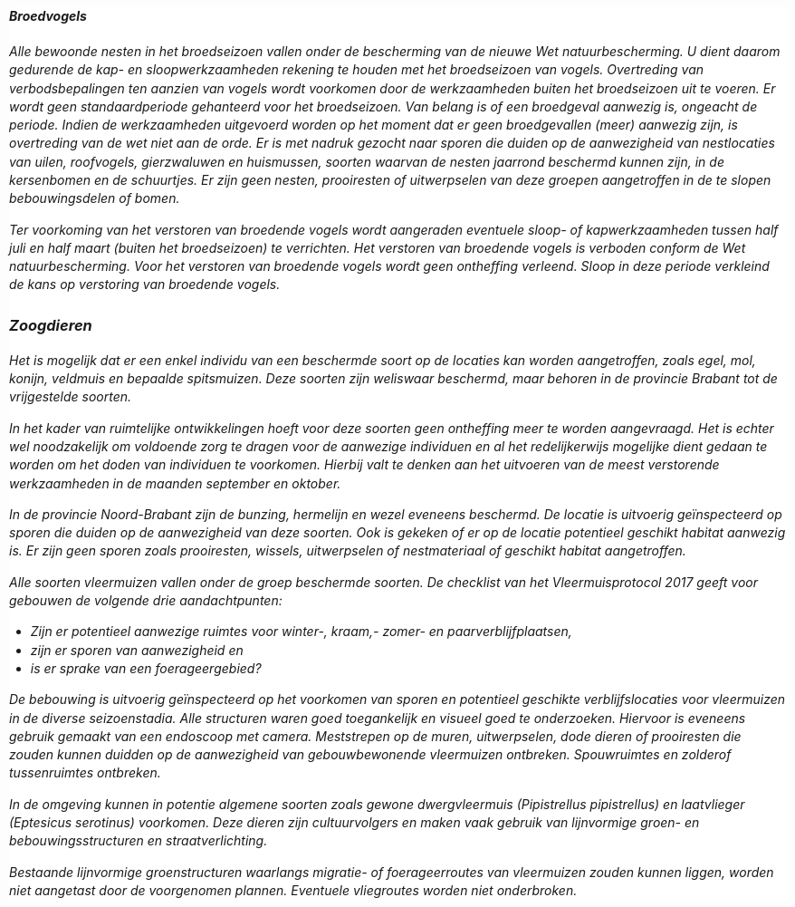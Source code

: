 #### *Broedvogels*

*Alle bewoonde nesten in het broedseizoen vallen onder de bescherming van de nieuwe Wet natuurbescherming. U dient daarom gedurende de kap- en sloopwerkzaamheden rekening te houden met het broedseizoen van vogels. Overtreding van verbodsbepalingen ten aanzien van vogels wordt voorkomen door de werkzaamheden buiten het broedseizoen uit te voeren. Er wordt geen standaardperiode gehanteerd voor het broedseizoen. Van belang is of een broedgeval aanwezig is, ongeacht de periode. Indien de werkzaamheden uitgevoerd worden op het moment dat er geen broedgevallen (meer) aanwezig zijn, is overtreding van de wet niet aan de orde. Er is met nadruk gezocht naar sporen die duiden op de aanwezigheid van nestlocaties van uilen, roofvogels, gierzwaluwen en huismussen, soorten waarvan de nesten jaarrond beschermd kunnen zijn, in de kersenbomen en de schuurtjes. Er zijn geen nesten, prooiresten of uitwerpselen van deze groepen aangetroffen in de te slopen bebouwingsdelen of bomen.*

*Ter voorkoming van het verstoren van broedende vogels wordt aangeraden eventuele sloop- of kapwerkzaamheden tussen half juli en half maart (buiten het broedseizoen) te verrichten. Het verstoren van broedende vogels is verboden conform de Wet natuurbescherming. Voor het verstoren van broedende vogels wordt geen ontheffing verleend. Sloop in deze periode verkleind de kans op verstoring van broedende vogels.*

### *Zoogdieren*

*Het is mogelijk dat er een enkel individu van een beschermde soort op de locaties kan worden aangetroffen, zoals egel, mol, konijn, veldmuis en bepaalde spitsmuizen. Deze soorten zijn weliswaar beschermd, maar behoren in de provincie Brabant tot de vrijgestelde soorten.*

*In het kader van ruimtelijke ontwikkelingen hoeft voor deze soorten geen ontheffing meer te worden aangevraagd. Het is echter wel noodzakelijk om voldoende zorg te dragen voor de aanwezige individuen en al het redelijkerwijs mogelijke dient gedaan te worden om het doden van individuen te voorkomen. Hierbij valt te denken aan het uitvoeren van de meest verstorende werkzaamheden in de maanden september en oktober.*

*In de provincie Noord-Brabant zijn de bunzing, hermelijn en wezel eveneens beschermd. De locatie is uitvoerig geïnspecteerd op sporen die duiden op de aanwezigheid van deze soorten. Ook is gekeken of er op de locatie potentieel geschikt habitat aanwezig is. Er zijn geen sporen zoals prooiresten, wissels, uitwerpselen of nestmateriaal of geschikt habitat aangetroffen.*

*Alle soorten vleermuizen vallen onder de groep beschermde soorten. De checklist van het Vleermuisprotocol 2017 geeft voor gebouwen de volgende drie aandachtpunten:*

- *Zijn er potentieel aanwezige ruimtes voor winter-, kraam,- zomer- en paarverblijfplaatsen,*
- *zijn er sporen van aanwezigheid en*
- *is er sprake van een foerageergebied?*

*De bebouwing is uitvoerig geïnspecteerd op het voorkomen van sporen en potentieel geschikte verblijfslocaties voor vleermuizen in de diverse seizoenstadia. Alle structuren waren goed toegankelijk en visueel goed te onderzoeken. Hiervoor is eveneens gebruik gemaakt van een endoscoop met camera. Meststrepen op de muren, uitwerpselen, dode dieren of prooiresten die zouden kunnen duidden op de aanwezigheid van gebouwbewonende vleermuizen ontbreken. Spouwruimtes en zolderof tussenruimtes ontbreken.*

*In de omgeving kunnen in potentie algemene soorten zoals gewone dwergvleermuis (Pipistrellus pipistrellus) en laatvlieger (Eptesicus serotinus) voorkomen. Deze dieren zijn cultuurvolgers en maken vaak gebruik van lijnvormige groen- en bebouwingsstructuren en straatverlichting.*

*Bestaande lijnvormige groenstructuren waarlangs migratie- of foerageerroutes van vleermuizen zouden kunnen liggen, worden niet aangetast door de voorgenomen plannen. Eventuele vliegroutes worden niet onderbroken.*
